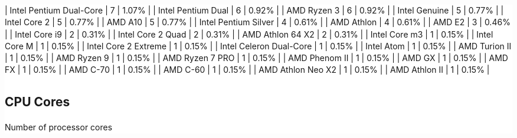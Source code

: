 | Intel Pentium Dual-Core | 7         | 1.07%   |
| Intel Pentium Dual      | 6         | 0.92%   |
| AMD Ryzen 3             | 6         | 0.92%   |
| Intel Genuine           | 5         | 0.77%   |
| Intel Core 2            | 5         | 0.77%   |
| AMD A10                 | 5         | 0.77%   |
| Intel Pentium Silver    | 4         | 0.61%   |
| AMD Athlon              | 4         | 0.61%   |
| AMD E2                  | 3         | 0.46%   |
| Intel Core i9           | 2         | 0.31%   |
| Intel Core 2 Quad       | 2         | 0.31%   |
| AMD Athlon 64 X2        | 2         | 0.31%   |
| Intel Core m3           | 1         | 0.15%   |
| Intel Core M            | 1         | 0.15%   |
| Intel Core 2 Extreme    | 1         | 0.15%   |
| Intel Celeron Dual-Core | 1         | 0.15%   |
| Intel Atom              | 1         | 0.15%   |
| AMD Turion II           | 1         | 0.15%   |
| AMD Ryzen 9             | 1         | 0.15%   |
| AMD Ryzen 7 PRO         | 1         | 0.15%   |
| AMD Phenom II           | 1         | 0.15%   |
| AMD GX                  | 1         | 0.15%   |
| AMD FX                  | 1         | 0.15%   |
| AMD C-70                | 1         | 0.15%   |
| AMD C-60                | 1         | 0.15%   |
| AMD Athlon Neo X2       | 1         | 0.15%   |
| AMD Athlon II           | 1         | 0.15%   |

CPU Cores
---------

Number of processor cores
